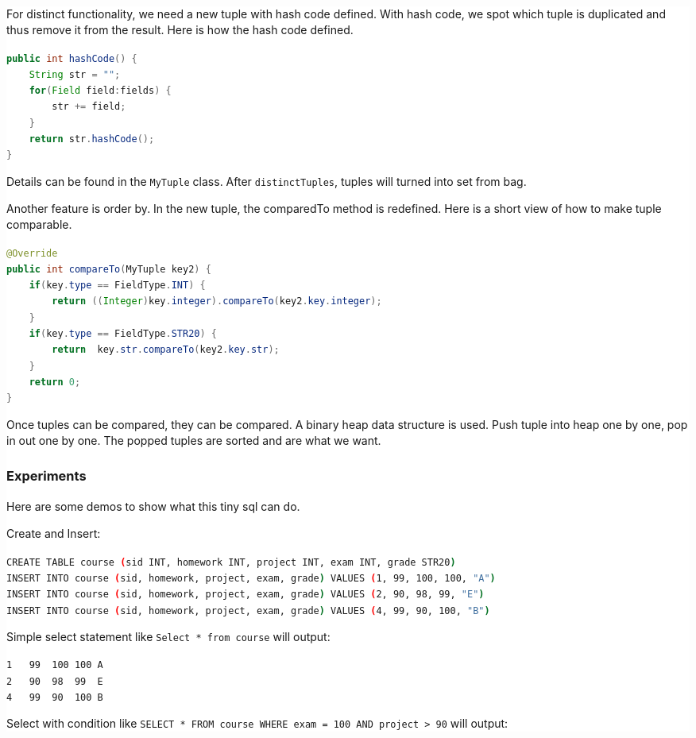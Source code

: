 For distinct functionality, we need a new tuple with hash code defined. With hash code, we spot which tuple is duplicated and thus remove it from the result. Here is how the hash code defined.   

```java
public int hashCode() {
	String str = "";
	for(Field field:fields) {
		str += field;
	}
	return str.hashCode();
}
```

Details can be found in the `MyTuple` class. After `distinctTuples`, tuples will turned into set from bag.  

Another feature is order by. In the new tuple, the comparedTo method is redefined. Here is a short view of how to make tuple comparable.

```java
@Override
public int compareTo(MyTuple key2) {
	if(key.type == FieldType.INT) {
		return ((Integer)key.integer).compareTo(key2.key.integer);
	}
	if(key.type == FieldType.STR20) {
		return  key.str.compareTo(key2.key.str);
	}
	return 0;
}
```

Once tuples can be compared, they can be compared. A binary heap data structure is used. Push tuple into heap one by one, pop in out one by one. The popped tuples are sorted and are what we want.

### Experiments 

Here are some demos to show what this tiny sql can do.  

Create and Insert:

```bash
CREATE TABLE course (sid INT, homework INT, project INT, exam INT, grade STR20)
INSERT INTO course (sid, homework, project, exam, grade) VALUES (1, 99, 100, 100, "A")
INSERT INTO course (sid, homework, project, exam, grade) VALUES (2, 90, 98, 99, "E")
INSERT INTO course (sid, homework, project, exam, grade) VALUES (4, 99, 90, 100, "B")
```

Simple select statement like `Select * from course` will output:

```bash
1	99	100	100	A	
2	90	98	99	E	
4	99	90	100	B
```

Select with condition like `SELECT * FROM course WHERE exam = 100 AND project > 90` will output:
